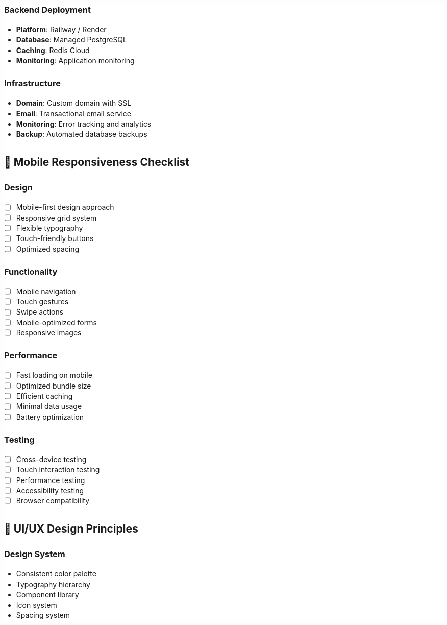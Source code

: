 ### Backend Deployment
- **Platform**: Railway / Render
- **Database**: Managed PostgreSQL
- **Caching**: Redis Cloud
- **Monitoring**: Application monitoring

### Infrastructure
- **Domain**: Custom domain with SSL
- **Email**: Transactional email service
- **Monitoring**: Error tracking and analytics
- **Backup**: Automated database backups

## 📱 Mobile Responsiveness Checklist

### Design
- [ ] Mobile-first design approach
- [ ] Responsive grid system
- [ ] Flexible typography
- [ ] Touch-friendly buttons
- [ ] Optimized spacing

### Functionality
- [ ] Mobile navigation
- [ ] Touch gestures
- [ ] Swipe actions
- [ ] Mobile-optimized forms
- [ ] Responsive images

### Performance
- [ ] Fast loading on mobile
- [ ] Optimized bundle size
- [ ] Efficient caching
- [ ] Minimal data usage
- [ ] Battery optimization

### Testing
- [ ] Cross-device testing
- [ ] Touch interaction testing
- [ ] Performance testing
- [ ] Accessibility testing
- [ ] Browser compatibility

## 🎨 UI/UX Design Principles

### Design System
- Consistent color palette
- Typography hierarchy
- Component library
- Icon system
- Spacing system
